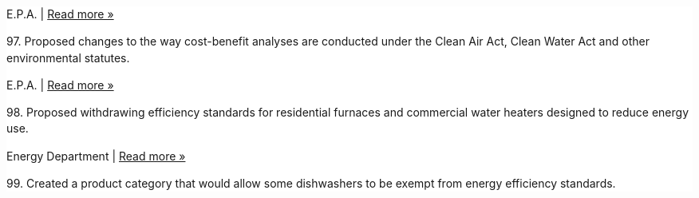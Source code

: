 <div class="g-more-wrapper">

<span class="g-more"> E.P.A. | [Read more
»](https://www.nytimes3xbfgragh.onion/2019/11/11/climate/epa-science-trump.html)
</span>

</div>

</div>

<div class="g-items in-process">

<div class="g-rule">

97\. Proposed <span class="g-highlight">changes to the way cost-benefit
analyses are conducted</span> under the Clean Air Act, Clean Water Act
and other environmental statutes.

</div>

<div class="g-more-wrapper">

<span class="g-more"> E.P.A. | [Read more
»](https://www.scientificamerican.com/article/planned-changes-to-epa-pollution-analyses-align-with-industry-requests/)
</span>

</div>

</div>

<div class="g-items in-process">

<div class="g-rule">

98\. Proposed withdrawing <span class="g-highlight">efficiency standards
for residential furnaces and commercial water heaters</span> designed to
reduce energy use.

</div>

<div class="g-more-wrapper">

<span class="g-more"> Energy Department | [Read more
»](https://www.federalregister.gov/documents/2018/11/01/2018-23885/energy-conservation-program-energy-conservation-standards-for-residential-furnaces-and-commercial)
</span>

</div>

</div>

<div class="g-items in-process">

<div class="g-rule">

99\. Created a product category that would allow some
<span class="g-highlight">dishwashers to be exempt from energy
efficiency standards</span>.

</div>
